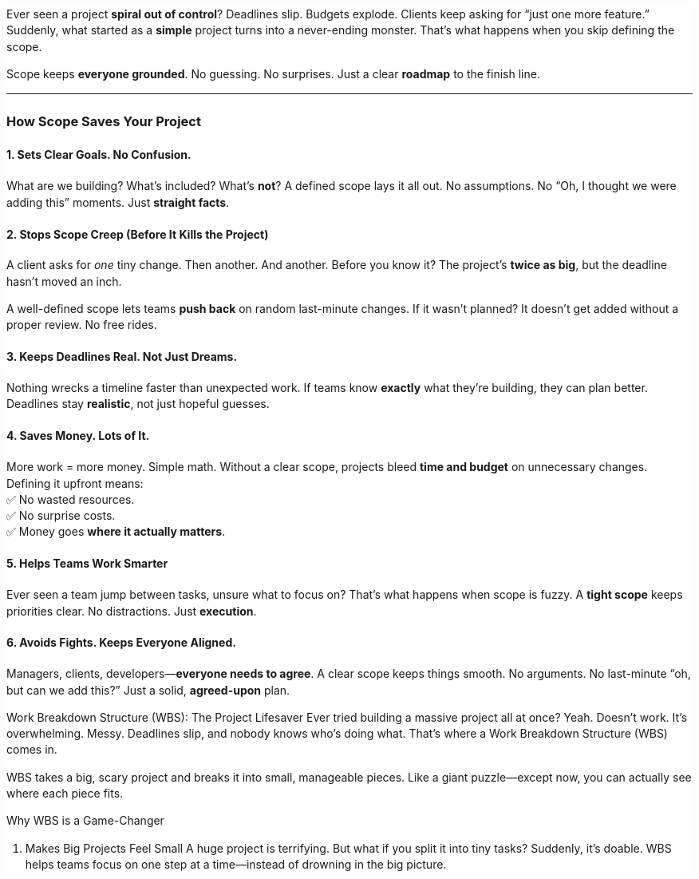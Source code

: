 Ever seen a project **spiral out of control**? Deadlines slip. Budgets explode. Clients keep asking for “just one more feature.” Suddenly, what started as a **simple** project turns into a never-ending monster. That’s what happens when you skip defining the scope.  

Scope keeps **everyone grounded**. No guessing. No surprises. Just a clear **roadmap** to the finish line.  

---  

### **How Scope Saves Your Project**  

#### **1. Sets Clear Goals. No Confusion.**  
What are we building? What’s included? What’s **not**? A defined scope lays it all out. No assumptions. No “Oh, I thought we were adding this” moments. Just **straight facts**.  

#### **2. Stops Scope Creep (Before It Kills the Project)**  
A client asks for *one* tiny change. Then another. And another. Before you know it? The project’s **twice as big**, but the deadline hasn’t moved an inch.  

A well-defined scope lets teams **push back** on random last-minute changes. If it wasn’t planned? It doesn’t get added without a proper review. No free rides.  

#### **3. Keeps Deadlines Real. Not Just Dreams.**  
Nothing wrecks a timeline faster than unexpected work. If teams know **exactly** what they’re building, they can plan better. Deadlines stay **realistic**, not just hopeful guesses.  

#### **4. Saves Money. Lots of It.**  
More work = more money. Simple math. Without a clear scope, projects bleed **time and budget** on unnecessary changes. Defining it upfront means:  
✅ No wasted resources.  
✅ No surprise costs.  
✅ Money goes **where it actually matters**.  

#### **5. Helps Teams Work Smarter**  
Ever seen a team jump between tasks, unsure what to focus on? That’s what happens when scope is fuzzy. A **tight scope** keeps priorities clear. No distractions. Just **execution**.  

#### **6. Avoids Fights. Keeps Everyone Aligned.**  
Managers, clients, developers—**everyone needs to agree**. A clear scope keeps things smooth. No arguments. No last-minute “oh, but can we add this?” Just a solid, **agreed-upon** plan.  

Work Breakdown Structure (WBS): The Project Lifesaver
Ever tried building a massive project all at once? Yeah. Doesn’t work. It’s overwhelming. Messy. Deadlines slip, and nobody knows who’s doing what. That’s where a Work Breakdown Structure (WBS) comes in.

WBS takes a big, scary project and breaks it into small, manageable pieces. Like a giant puzzle—except now, you can actually see where each piece fits.

Why WBS is a Game-Changer
1. Makes Big Projects Feel Small
A huge project is terrifying. But what if you split it into tiny tasks? Suddenly, it’s doable. WBS helps teams focus on one step at a time—instead of drowning in the big picture.
